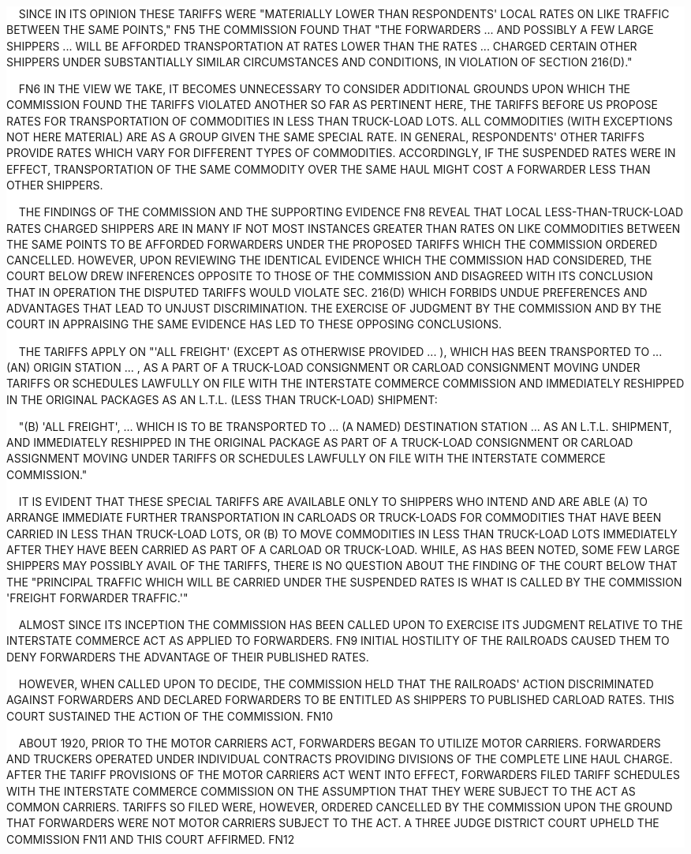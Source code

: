     SINCE IN ITS OPINION THESE TARIFFS WERE "MATERIALLY LOWER THAN RESPONDENTS' LOCAL RATES ON LIKE TRAFFIC BETWEEN THE SAME POINTS," FN5 THE COMMISSION FOUND THAT "THE FORWARDERS  ...  AND POSSIBLY A FEW LARGE SHIPPERS  ...  WILL BE AFFORDED TRANSPORTATION AT RATES LOWER THAN THE RATES  ...  CHARGED CERTAIN OTHER SHIPPERS UNDER SUBSTANTIALLY SIMILAR CIRCUMSTANCES AND CONDITIONS, IN VIOLATION OF SECTION 216(D)."

    FN6 IN THE VIEW WE TAKE, IT BECOMES UNNECESSARY TO CONSIDER ADDITIONAL GROUNDS UPON WHICH THE COMMISSION FOUND THE TARIFFS VIOLATED ANOTHER SO FAR AS PERTINENT HERE, THE TARIFFS BEFORE US PROPOSE RATES FOR TRANSPORTATION OF COMMODITIES IN LESS THAN TRUCK-LOAD LOTS.  ALL COMMODITIES (WITH EXCEPTIONS NOT HERE MATERIAL) ARE AS A GROUP GIVEN THE SAME SPECIAL RATE.  IN GENERAL, RESPONDENTS' OTHER TARIFFS PROVIDE RATES WHICH VARY FOR DIFFERENT TYPES OF COMMODITIES.  ACCORDINGLY, IF THE SUSPENDED RATES WERE IN EFFECT, TRANSPORTATION OF THE SAME COMMODITY OVER THE SAME HAUL MIGHT COST A FORWARDER LESS THAN OTHER SHIPPERS.

    THE FINDINGS OF THE COMMISSION AND THE SUPPORTING EVIDENCE  FN8 REVEAL THAT LOCAL LESS-THAN-TRUCK-LOAD RATES CHARGED SHIPPERS ARE IN MANY IF NOT MOST INSTANCES GREATER THAN RATES ON LIKE COMMODITIES BETWEEN THE SAME POINTS TO BE AFFORDED FORWARDERS UNDER THE PROPOSED TARIFFS WHICH THE COMMISSION ORDERED CANCELLED.  HOWEVER, UPON REVIEWING THE IDENTICAL EVIDENCE WHICH THE COMMISSION HAD CONSIDERED, THE COURT BELOW DREW INFERENCES OPPOSITE TO THOSE OF THE COMMISSION AND DISAGREED WITH ITS CONCLUSION THAT IN OPERATION THE DISPUTED TARIFFS WOULD VIOLATE SEC. 216(D) WHICH FORBIDS UNDUE PREFERENCES AND ADVANTAGES THAT LEAD TO UNJUST DISCRIMINATION.  THE EXERCISE OF JUDGMENT BY THE COMMISSION AND BY THE COURT IN APPRAISING THE SAME EVIDENCE HAS LED TO THESE OPPOSING CONCLUSIONS.

    THE TARIFFS APPLY ON "'ALL FREIGHT' (EXCEPT AS OTHERWISE PROVIDED ...  ), WHICH HAS BEEN TRANSPORTED TO  ...  (AN) ORIGIN STATION  ...  , AS A PART OF A TRUCK-LOAD CONSIGNMENT OR CARLOAD CONSIGNMENT MOVING UNDER TARIFFS OR SCHEDULES LAWFULLY ON FILE WITH THE INTERSTATE COMMERCE COMMISSION AND IMMEDIATELY RESHIPPED IN THE ORIGINAL PACKAGES AS AN L.T.L. (LESS THAN TRUCK-LOAD) SHIPMENT:

    "(B) 'ALL FREIGHT',  ...  WHICH IS TO BE TRANSPORTED TO  ...  (A NAMED) DESTINATION STATION ...  AS AN L.T.L. SHIPMENT, AND IMMEDIATELY RESHIPPED IN THE ORIGINAL PACKAGE AS PART OF A TRUCK-LOAD CONSIGNMENT OR CARLOAD ASSIGNMENT MOVING UNDER TARIFFS OR SCHEDULES LAWFULLY ON FILE WITH THE INTERSTATE COMMERCE COMMISSION."

    IT IS EVIDENT THAT THESE SPECIAL TARIFFS ARE AVAILABLE ONLY TO SHIPPERS WHO INTEND AND ARE ABLE (A) TO ARRANGE IMMEDIATE FURTHER TRANSPORTATION IN CARLOADS OR TRUCK-LOADS FOR COMMODITIES THAT HAVE BEEN CARRIED IN LESS THAN TRUCK-LOAD LOTS, OR (B) TO MOVE COMMODITIES IN LESS THAN TRUCK-LOAD LOTS IMMEDIATELY AFTER THEY HAVE BEEN CARRIED AS PART OF A CARLOAD OR TRUCK-LOAD.  WHILE, AS HAS BEEN NOTED, SOME FEW LARGE SHIPPERS MAY POSSIBLY AVAIL OF THE TARIFFS, THERE IS NO QUESTION ABOUT THE FINDING OF THE COURT BELOW THAT THE "PRINCIPAL TRAFFIC WHICH WILL BE CARRIED UNDER THE SUSPENDED RATES IS WHAT IS CALLED BY THE COMMISSION 'FREIGHT FORWARDER TRAFFIC.'"

    ALMOST SINCE ITS INCEPTION THE COMMISSION HAS BEEN CALLED UPON TO EXERCISE ITS JUDGMENT RELATIVE TO THE INTERSTATE COMMERCE ACT AS APPLIED TO FORWARDERS.  FN9  INITIAL HOSTILITY OF THE RAILROADS CAUSED THEM TO DENY FORWARDERS THE ADVANTAGE OF THEIR PUBLISHED RATES.

    HOWEVER, WHEN CALLED UPON TO DECIDE, THE COMMISSION HELD THAT THE RAILROADS' ACTION DISCRIMINATED AGAINST FORWARDERS AND DECLARED FORWARDERS TO BE ENTITLED AS SHIPPERS TO PUBLISHED CARLOAD RATES.  THIS COURT SUSTAINED THE ACTION OF THE COMMISSION.  FN10

    ABOUT 1920, PRIOR TO THE MOTOR CARRIERS ACT, FORWARDERS BEGAN TO UTILIZE MOTOR CARRIERS.  FORWARDERS AND TRUCKERS OPERATED UNDER INDIVIDUAL CONTRACTS PROVIDING DIVISIONS OF THE COMPLETE LINE HAUL CHARGE.  AFTER THE TARIFF PROVISIONS OF THE MOTOR CARRIERS ACT WENT INTO EFFECT, FORWARDERS FILED TARIFF SCHEDULES WITH THE INTERSTATE COMMERCE COMMISSION ON THE ASSUMPTION THAT THEY WERE SUBJECT TO THE ACT AS COMMON CARRIERS.  TARIFFS SO FILED WERE, HOWEVER, ORDERED CANCELLED BY THE COMMISSION UPON THE GROUND THAT FORWARDERS WERE NOT MOTOR CARRIERS SUBJECT TO THE ACT.  A THREE JUDGE DISTRICT COURT UPHELD THE COMMISSION  FN11  AND THIS COURT AFFIRMED.  FN12
